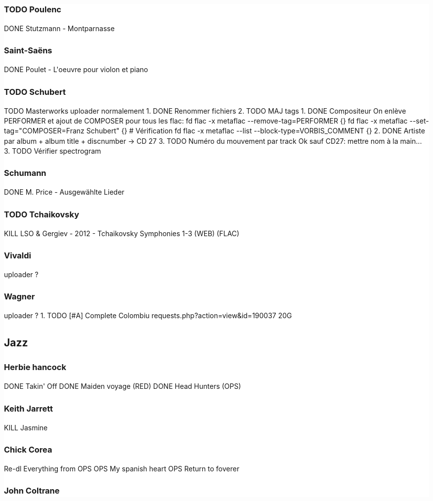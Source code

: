 ### TODO Poulenc

DONE Stutzmann - Montparnasse

### Saint-Saëns

DONE Poulet - L\'oeuvre pour violon et piano

### TODO Schubert

TODO Masterworks uploader normalement 1. DONE Renommer fichiers 2. TODO
MAJ tags 1. DONE Compositeur On enlève PERFORMER et ajout de COMPOSER
pour tous les flac: fd flac -x metaflac --remove-tag=PERFORMER {} fd
flac -x metaflac --set-tag="COMPOSER=Franz Schubert" {} \# Vérification
fd flac -x metaflac --list --block-type=VORBIS\_COMMENT {} 2. DONE
Artiste par album + album title + discnumber -\> CD 27 3. TODO Numéro du
mouvement par track Ok sauf CD27: mettre nom à la main... 3. TODO
Vérifier spectrogram

### Schumann

DONE M. Price - Ausgewählte Lieder

### TODO Tchaikovsky

KILL LSO & Gergiev - 2012 - Tchaikovsky Symphonies 1-3 (WEB) (FLAC)

### Vivaldi

uploader ?

### Wagner

uploader ? 1. TODO \[\#A\] Complete Colombiu
requests.php?action=view&id=190037 20G

Jazz
----

### Herbie hancock

DONE Takin\' Off DONE Maiden voyage (RED) DONE Head Hunters (OPS)

### Keith Jarrett

KILL Jasmine

### Chick Corea

Re-dl Everything from OPS OPS My spanish heart OPS Return to foverer

### John Coltrane
